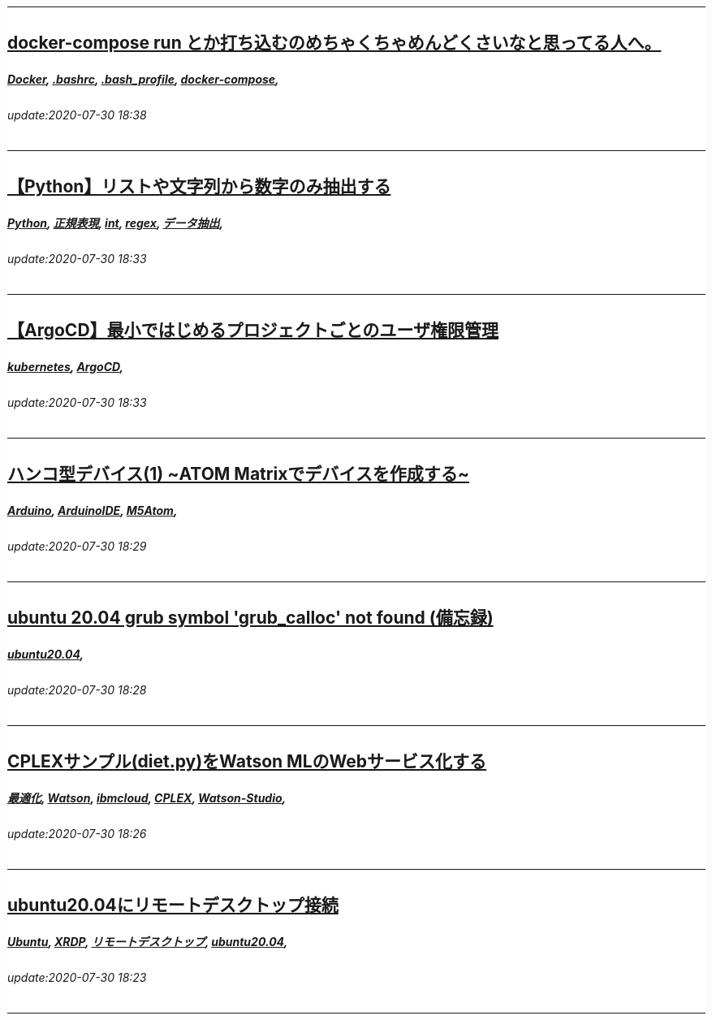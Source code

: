 
---
## [docker-compose run とか打ち込むのめちゃくちゃめんどくさいなと思ってる人へ。](https://qiita.com/Kiyo_Karl2/items/eea419d1cb5b20697ca5)
##### [Docker](https://qiita.com/tags/Docker), [.bashrc](https://qiita.com/tags/.bashrc), [.bash_profile](https://qiita.com/tags/.bash_profile), [docker-compose](https://qiita.com/tags/docker-compose), 
###### update:2020-07-30 18:38
---
## [【Python】リストや文字列から数字のみ抽出する](https://qiita.com/___xxx_/items/dea0b80e9521c142f51b)
##### [Python](https://qiita.com/tags/Python), [正規表現](https://qiita.com/tags/正規表現), [int](https://qiita.com/tags/int), [regex](https://qiita.com/tags/regex), [データ抽出](https://qiita.com/tags/データ抽出), 
###### update:2020-07-30 18:33
---
## [【ArgoCD】最小ではじめるプロジェクトごとのユーザ権限管理](https://qiita.com/taisho6339/items/072c68bd38429a5ca607)
##### [kubernetes](https://qiita.com/tags/kubernetes), [ArgoCD](https://qiita.com/tags/ArgoCD), 
###### update:2020-07-30 18:33
---
## [ハンコ型デバイス(1) ~ATOM Matrixでデバイスを作成する~](https://qiita.com/T170521/items/68e0c658ec41f9867bc9)
##### [Arduino](https://qiita.com/tags/Arduino), [ArduinoIDE](https://qiita.com/tags/ArduinoIDE), [M5Atom](https://qiita.com/tags/M5Atom), 
###### update:2020-07-30 18:29
---
## [ubuntu 20.04 grub symbol 'grub_calloc' not found (備忘録)](https://qiita.com/hanaata/items/4936272d77df18881eaa)
##### [ubuntu20.04](https://qiita.com/tags/ubuntu20.04), 
###### update:2020-07-30 18:28
---
## [CPLEXサンプル(diet.py)をWatson MLのWebサービス化する](https://qiita.com/makaishi2/items/e877211259f149c2ff2e)
##### [最適化](https://qiita.com/tags/最適化), [Watson](https://qiita.com/tags/Watson), [ibmcloud](https://qiita.com/tags/ibmcloud), [CPLEX](https://qiita.com/tags/CPLEX), [Watson-Studio](https://qiita.com/tags/Watson-Studio), 
###### update:2020-07-30 18:26
---
## [ubuntu20.04にリモートデスクトップ接続](https://qiita.com/ykshr/items/968f868b3782631f5e47)
##### [Ubuntu](https://qiita.com/tags/Ubuntu), [XRDP](https://qiita.com/tags/XRDP), [リモートデスクトップ](https://qiita.com/tags/リモートデスクトップ), [ubuntu20.04](https://qiita.com/tags/ubuntu20.04), 
###### update:2020-07-30 18:23
---